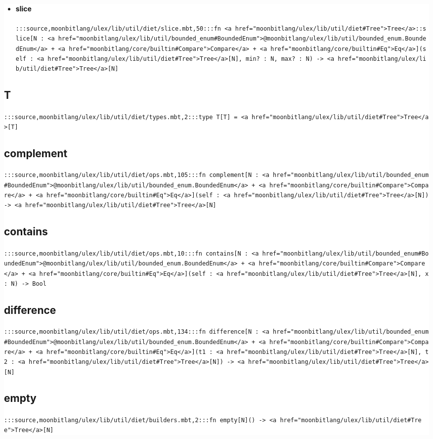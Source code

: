 - #### slice
  ```moonbit
  :::source,moonbitlang/ulex/lib/util/diet/slice.mbt,50:::fn <a href="moonbitlang/ulex/lib/util/diet#Tree">Tree</a>::slice[N : <a href="moonbitlang/ulex/lib/util/bounded_enum#BoundedEnum">@moonbitlang/ulex/lib/util/bounded_enum.BoundedEnum</a> + <a href="moonbitlang/core/builtin#Compare">Compare</a> + <a href="moonbitlang/core/builtin#Eq">Eq</a>](self : <a href="moonbitlang/ulex/lib/util/diet#Tree">Tree</a>[N], min? : N, max? : N) -> <a href="moonbitlang/ulex/lib/util/diet#Tree">Tree</a>[N]
  ```
  > 

## T

```moonbit
:::source,moonbitlang/ulex/lib/util/diet/types.mbt,2:::type T[T] = <a href="moonbitlang/ulex/lib/util/diet#Tree">Tree</a>[T]
```


## complement

```moonbit
:::source,moonbitlang/ulex/lib/util/diet/ops.mbt,105:::fn complement[N : <a href="moonbitlang/ulex/lib/util/bounded_enum#BoundedEnum">@moonbitlang/ulex/lib/util/bounded_enum.BoundedEnum</a> + <a href="moonbitlang/core/builtin#Compare">Compare</a> + <a href="moonbitlang/core/builtin#Eq">Eq</a>](self : <a href="moonbitlang/ulex/lib/util/diet#Tree">Tree</a>[N]) -> <a href="moonbitlang/ulex/lib/util/diet#Tree">Tree</a>[N]
```


## contains

```moonbit
:::source,moonbitlang/ulex/lib/util/diet/ops.mbt,10:::fn contains[N : <a href="moonbitlang/ulex/lib/util/bounded_enum#BoundedEnum">@moonbitlang/ulex/lib/util/bounded_enum.BoundedEnum</a> + <a href="moonbitlang/core/builtin#Compare">Compare</a> + <a href="moonbitlang/core/builtin#Eq">Eq</a>](self : <a href="moonbitlang/ulex/lib/util/diet#Tree">Tree</a>[N], x : N) -> Bool
```


## difference

```moonbit
:::source,moonbitlang/ulex/lib/util/diet/ops.mbt,134:::fn difference[N : <a href="moonbitlang/ulex/lib/util/bounded_enum#BoundedEnum">@moonbitlang/ulex/lib/util/bounded_enum.BoundedEnum</a> + <a href="moonbitlang/core/builtin#Compare">Compare</a> + <a href="moonbitlang/core/builtin#Eq">Eq</a>](t1 : <a href="moonbitlang/ulex/lib/util/diet#Tree">Tree</a>[N], t2 : <a href="moonbitlang/ulex/lib/util/diet#Tree">Tree</a>[N]) -> <a href="moonbitlang/ulex/lib/util/diet#Tree">Tree</a>[N]
```


## empty

```moonbit
:::source,moonbitlang/ulex/lib/util/diet/builders.mbt,2:::fn empty[N]() -> <a href="moonbitlang/ulex/lib/util/diet#Tree">Tree</a>[N]
```
